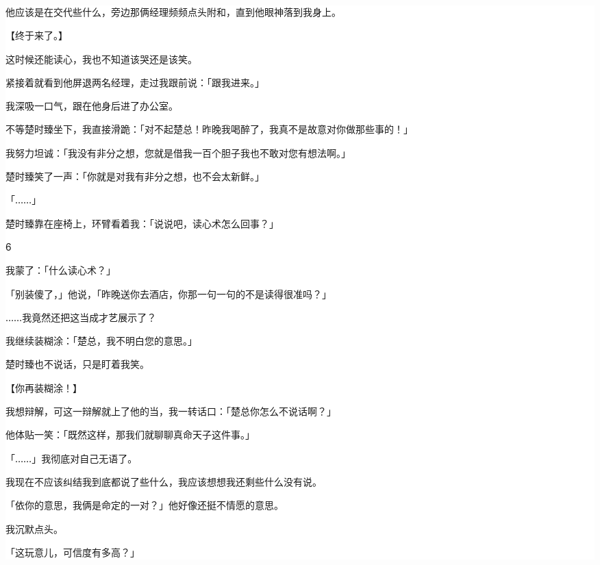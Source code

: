 
他应该是在交代些什么，旁边那俩经理频频点头附和，直到他眼神落到我身上。


【终于来了。】


这时候还能读心，我也不知道该哭还是该笑。


紧接着就看到他屏退两名经理，走过我跟前说：「跟我进来。」


我深吸一口气，跟在他身后进了办公室。


不等楚时臻坐下，我直接滑跪：「对不起楚总！昨晚我喝醉了，我真不是故意对你做那些事的！」


我努力坦诚：「我没有非分之想，您就是借我一百个胆子我也不敢对您有想法啊。」


楚时臻笑了一声：「你就是对我有非分之想，也不会太新鲜。」


「……」


楚时臻靠在座椅上，环臂看着我：「说说吧，读心术怎么回事？」



6


我蒙了：「什么读心术？」


「别装傻了，」他说，「昨晚送你去酒店，你那一句一句的不是读得很准吗？」


……我竟然还把这当成才艺展示了？


我继续装糊涂：「楚总，我不明白您的意思。」


楚时臻也不说话，只是盯着我笑。


【你再装糊涂！】


我想辩解，可这一辩解就上了他的当，我一转话口：「楚总你怎么不说话啊？」


他体贴一笑：「既然这样，那我们就聊聊真命天子这件事。」


「……」我彻底对自己无语了。


我现在不应该纠结我到底都说了些什么，我应该想想我还剩些什么没有说。


「依你的意思，我俩是命定的一对？」他好像还挺不情愿的意思。


我沉默点头。


「这玩意儿，可信度有多高？」
